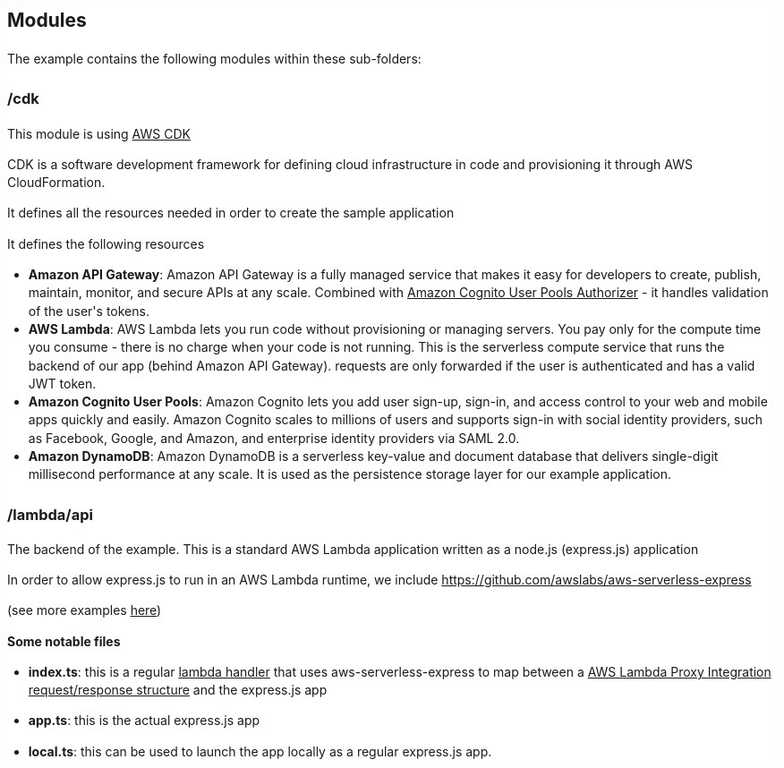 ## Modules

The example contains the following modules within these sub-folders:

### /cdk

This module is using [AWS CDK](https://docs.aws.amazon.com/cdk/api/latest/)

CDK is a software development framework for defining cloud infrastructure in code and provisioning it through AWS CloudFormation.

It defines all the resources needed in order to create the sample application

It defines the following resources

- **Amazon API Gateway**: Amazon API Gateway is a fully managed service that makes it easy for developers to create, publish, maintain, monitor, and secure APIs at any scale.
  Combined with [Amazon Cognito User Pools Authorizer](https://docs.aws.amazon.com/apigateway/latest/developerguide/apigateway-integrate-with-cognito.html) - it handles validation of the user's tokens.
- **AWS Lambda**: AWS Lambda lets you run code without provisioning or managing servers. You pay only for the compute time you consume - there is no charge when your code is not running.
  This is the serverless compute service that runs the backend of our app (behind Amazon API Gateway).
  requests are only forwarded if the user is authenticated and has a valid JWT token.
- **Amazon Cognito User Pools**: Amazon Cognito lets you add user sign-up, sign-in, and access control to your web and mobile apps quickly and easily.
  Amazon Cognito scales to millions of users and supports sign-in with social identity providers, such as Facebook, Google, and Amazon, and enterprise identity providers via SAML 2.0.
- **Amazon DynamoDB**: Amazon DynamoDB is a serverless key-value and document database that delivers single-digit millisecond performance at any scale.
  It is used as the persistence storage layer for our example application.

### /lambda/api

The backend of the example. This is a standard AWS Lambda application written as a node.js (express.js) application

In order to allow express.js to run in an AWS Lambda runtime, we include https://github.com/awslabs/aws-serverless-express

(see more examples [here](https://github.com/awslabs/aws-serverless-express/tree/master/examples/basic-starter))

**Some notable files**

- **index.ts**: this is a regular [lambda handler](https://docs.aws.amazon.com/lambda/latest/dg/nodejs-prog-model-handler.html)
  that uses aws-serverless-express to map between a [AWS Lambda Proxy Integration
  request/response structure](https://docs.aws.amazon.com/apigateway/latest/developerguide/set-up-lambda-proxy-integrations.html)
  and the express.js app
- **app.ts**: this is the actual express.js app

- **local.ts**: this can be used to launch the app locally as a regular express.js app.
